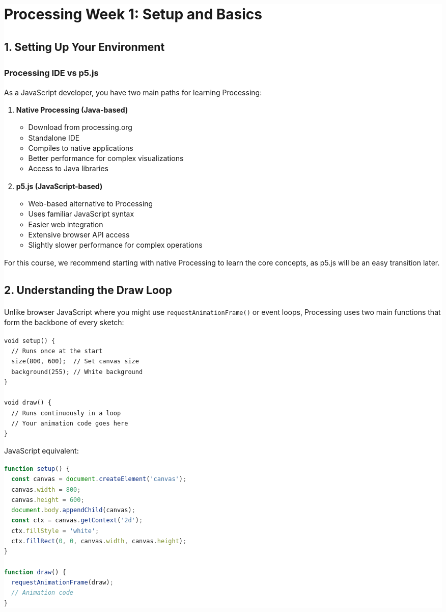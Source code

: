 # Processing Week 1: Setup and Basics

## 1. Setting Up Your Environment

### Processing IDE vs p5.js
As a JavaScript developer, you have two main paths for learning Processing:

1. **Native Processing (Java-based)**
   - Download from processing.org
   - Standalone IDE
   - Compiles to native applications
   - Better performance for complex visualizations
   - Access to Java libraries

2. **p5.js (JavaScript-based)**
   - Web-based alternative to Processing
   - Uses familiar JavaScript syntax
   - Easier web integration
   - Extensive browser API access
   - Slightly slower performance for complex operations

For this course, we recommend starting with native Processing to learn the core concepts, as p5.js will be an easy transition later.

## 2. Understanding the Draw Loop

Unlike browser JavaScript where you might use `requestAnimationFrame()` or event loops, Processing uses two main functions that form the backbone of every sketch:

```processing
void setup() {
  // Runs once at the start
  size(800, 600);  // Set canvas size
  background(255); // White background
}

void draw() {
  // Runs continuously in a loop
  // Your animation code goes here
}
```

JavaScript equivalent:
```javascript
function setup() {
  const canvas = document.createElement('canvas');
  canvas.width = 800;
  canvas.height = 600;
  document.body.appendChild(canvas);
  const ctx = canvas.getContext('2d');
  ctx.fillStyle = 'white';
  ctx.fillRect(0, 0, canvas.width, canvas.height);
}

function draw() {
  requestAnimationFrame(draw);
  // Animation code
}
```
